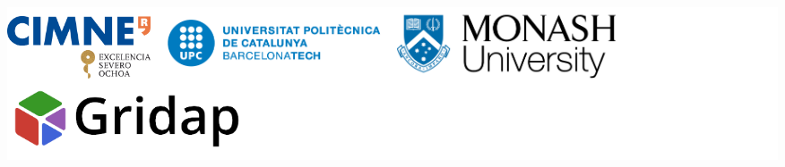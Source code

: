   <img src="logos/cimne-so.png" alt="CIMNE" height=70 >

  <img src="logos/upc-complet.png" alt="UPC" height=80>

  <img src="logos/Monash-logo.png" alt="UPC" height=80>

  <img src="logos/gridap.png" alt="Gridap" height=80>
